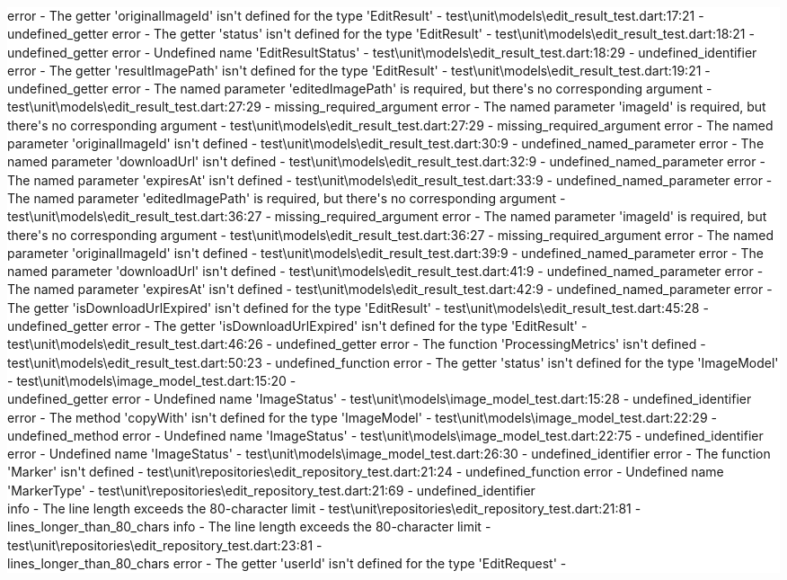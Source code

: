   error - The getter 'originalImageId' isn't defined for the type 'EditResult' -
         test\unit\models\edit_result_test.dart:17:21 - undefined_getter
  error - The getter 'status' isn't defined for the type 'EditResult' - test\unit\models\edit_result_test.dart:18:21 -     
         undefined_getter
  error - Undefined name 'EditResultStatus' - test\unit\models\edit_result_test.dart:18:29 - undefined_identifier
  error - The getter 'resultImagePath' isn't defined for the type 'EditResult' -
         test\unit\models\edit_result_test.dart:19:21 - undefined_getter
  error - The named parameter 'editedImagePath' is required, but there's no corresponding argument -
         test\unit\models\edit_result_test.dart:27:29 - missing_required_argument
  error - The named parameter 'imageId' is required, but there's no corresponding argument -
         test\unit\models\edit_result_test.dart:27:29 - missing_required_argument
  error - The named parameter 'originalImageId' isn't defined - test\unit\models\edit_result_test.dart:30:9 -
         undefined_named_parameter
  error - The named parameter 'downloadUrl' isn't defined - test\unit\models\edit_result_test.dart:32:9 -
         undefined_named_parameter
  error - The named parameter 'expiresAt' isn't defined - test\unit\models\edit_result_test.dart:33:9 -
         undefined_named_parameter
  error - The named parameter 'editedImagePath' is required, but there's no corresponding argument -
         test\unit\models\edit_result_test.dart:36:27 - missing_required_argument
  error - The named parameter 'imageId' is required, but there's no corresponding argument -
         test\unit\models\edit_result_test.dart:36:27 - missing_required_argument
  error - The named parameter 'originalImageId' isn't defined - test\unit\models\edit_result_test.dart:39:9 -
         undefined_named_parameter
  error - The named parameter 'downloadUrl' isn't defined - test\unit\models\edit_result_test.dart:41:9 -
         undefined_named_parameter
  error - The named parameter 'expiresAt' isn't defined - test\unit\models\edit_result_test.dart:42:9 -
         undefined_named_parameter
  error - The getter 'isDownloadUrlExpired' isn't defined for the type 'EditResult' -
         test\unit\models\edit_result_test.dart:45:28 - undefined_getter
  error - The getter 'isDownloadUrlExpired' isn't defined for the type 'EditResult' -
         test\unit\models\edit_result_test.dart:46:26 - undefined_getter
  error - The function 'ProcessingMetrics' isn't defined - test\unit\models\edit_result_test.dart:50:23 -
         undefined_function
  error - The getter 'status' isn't defined for the type 'ImageModel' - test\unit\models\image_model_test.dart:15:20 -     
         undefined_getter
  error - Undefined name 'ImageStatus' - test\unit\models\image_model_test.dart:15:28 - undefined_identifier
  error - The method 'copyWith' isn't defined for the type 'ImageModel' - test\unit\models\image_model_test.dart:22:29 -   
         undefined_method
  error - Undefined name 'ImageStatus' - test\unit\models\image_model_test.dart:22:75 - undefined_identifier
  error - Undefined name 'ImageStatus' - test\unit\models\image_model_test.dart:26:30 - undefined_identifier
  error - The function 'Marker' isn't defined - test\unit\repositories\edit_repository_test.dart:21:24 - undefined_function  error - Undefined name 'MarkerType' - test\unit\repositories\edit_repository_test.dart:21:69 - undefined_identifier      
   info - The line length exceeds the 80-character limit - test\unit\repositories\edit_repository_test.dart:21:81 -        
          lines_longer_than_80_chars
   info - The line length exceeds the 80-character limit - test\unit\repositories\edit_repository_test.dart:23:81 -        
          lines_longer_than_80_chars
  error - The getter 'userId' isn't defined for the type 'EditRequest' -